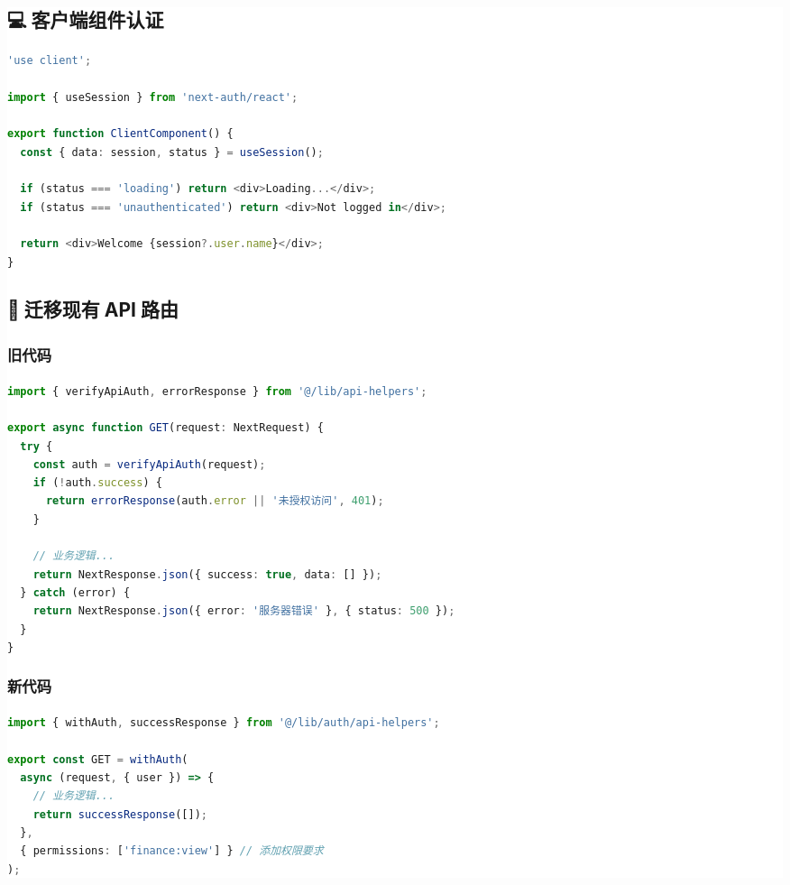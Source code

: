 ## 💻 客户端组件认证

```typescript
'use client';

import { useSession } from 'next-auth/react';

export function ClientComponent() {
  const { data: session, status } = useSession();

  if (status === 'loading') return <div>Loading...</div>;
  if (status === 'unauthenticated') return <div>Not logged in</div>;

  return <div>Welcome {session?.user.name}</div>;
}
```

## 📝 迁移现有 API 路由

### 旧代码

```typescript
import { verifyApiAuth, errorResponse } from '@/lib/api-helpers';

export async function GET(request: NextRequest) {
  try {
    const auth = verifyApiAuth(request);
    if (!auth.success) {
      return errorResponse(auth.error || '未授权访问', 401);
    }

    // 业务逻辑...
    return NextResponse.json({ success: true, data: [] });
  } catch (error) {
    return NextResponse.json({ error: '服务器错误' }, { status: 500 });
  }
}
```

### 新代码

```typescript
import { withAuth, successResponse } from '@/lib/auth/api-helpers';

export const GET = withAuth(
  async (request, { user }) => {
    // 业务逻辑...
    return successResponse([]);
  },
  { permissions: ['finance:view'] } // 添加权限要求
);
```
